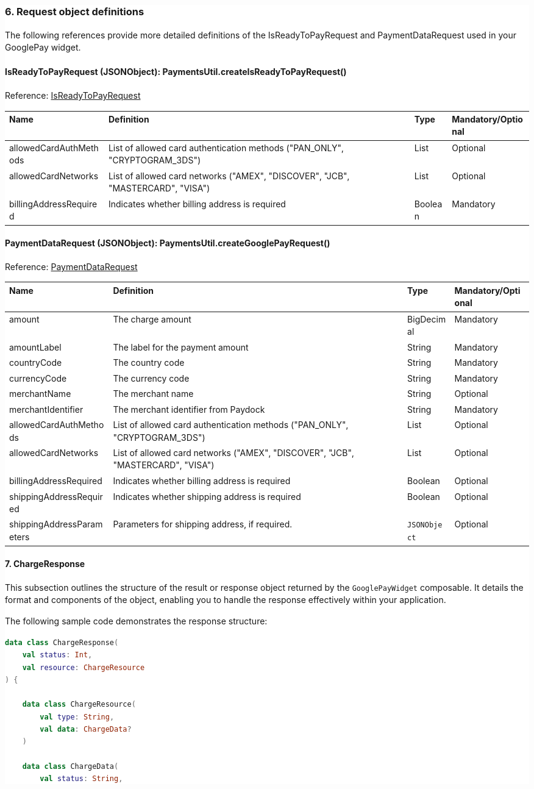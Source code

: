 ### 6. Request object definitions

The following references provide more detailed definitions of the IsReadyToPayRequest and PaymentDataRequest used in your GooglePay widget.

#### IsReadyToPayRequest (JSONObject): PaymentsUtil.createIsReadyToPayRequest()
Reference: [IsReadyToPayRequest](https://developers.google.com/pay/api/android/reference/request-objects#IsReadyToPayRequest)

| Name                     | Definition                                                                        | Type               | Mandatory/Optional |
| :----------------------- | :-------------------------------------------------------------------------------- | :----------------- | :----------------- |
| allowedCardAuthMethods   |  List of allowed card authentication methods ("PAN_ONLY", "CRYPTOGRAM_3DS")       | List<String>       | Optional          |
| allowedCardNetworks      |  List of allowed card networks ("AMEX", "DISCOVER", "JCB", "MASTERCARD", "VISA")  | List<String>       | Optional          |
| billingAddressRequired   |  Indicates whether billing address is required     | Boolean | Mandatory          | Boolean            | Optional          |

#### PaymentDataRequest (JSONObject): PaymentsUtil.createGooglePayRequest()
Reference: [PaymentDataRequest](https://developers.google.com/android/reference/com/google/android/gms/wallet/PaymentDataRequest)

| Name                        | Definition                                                                        | Type               | Mandatory/Optional |
| :-------------------------- | :-------------------------------------------------------------------------------- | :----------------- | :----------------- |
| amount                      |  The charge amount                                                                | BigDecimal         | Mandatory          |
| amountLabel                 |  The label for the payment amount                                                 | String             | Mandatory          |
| countryCode                 |  The country code                                                                 | String             | Mandatory          | 
| currencyCode                |  The currency code                                                                | String             | Mandatory          |
| merchantName                |  The merchant name                                                                | String             | Optional           |
| merchantIdentifier          |  The merchant identifier from Paydock                                             | String             | Mandatory          |
| allowedCardAuthMethods      |  List of allowed card authentication methods ("PAN_ONLY", "CRYPTOGRAM_3DS")       | List<String>       | Optional           |
| allowedCardNetworks         |  List of allowed card networks ("AMEX", "DISCOVER", "JCB", "MASTERCARD", "VISA")  | List<String>       | Optional           |
| billingAddressRequired      |  Indicates whether billing address is required                                    | Boolean            | Optional           |
| shippingAddressRequired     |  Indicates whether shipping address is required                                   | Boolean            | Optional           |
| shippingAddressParameters   |  Parameters for shipping address, if required.                                    | `JSONObject`       | Optional           |

#### 7. ChargeResponse

This subsection outlines the structure of the result or response object returned by the `GooglePayWidget` composable. It details the format and components of the object, enabling you to handle the response effectively within your application.

The following sample code demonstrates the response structure:

```Kotlin
data class ChargeResponse(
    val status: Int,
    val resource: ChargeResource
) {

    data class ChargeResource(
        val type: String,
        val data: ChargeData?
    )
    
    data class ChargeData(
        val status: String,
```